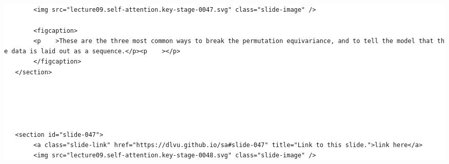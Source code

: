             <img src="lecture09.self-attention.key-stage-0047.svg" class="slide-image" />

            <figcaption>
            <p    >These are the three most common ways to break the permutation equivariance, and to tell the model that the data is laid out as a sequence.</p><p    ></p>
            </figcaption>
       </section>





       <section id="slide-047">
            <a class="slide-link" href="https://dlvu.github.io/sa#slide-047" title="Link to this slide.">link here</a>
            <img src="lecture09.self-attention.key-stage-0048.svg" class="slide-image" />
